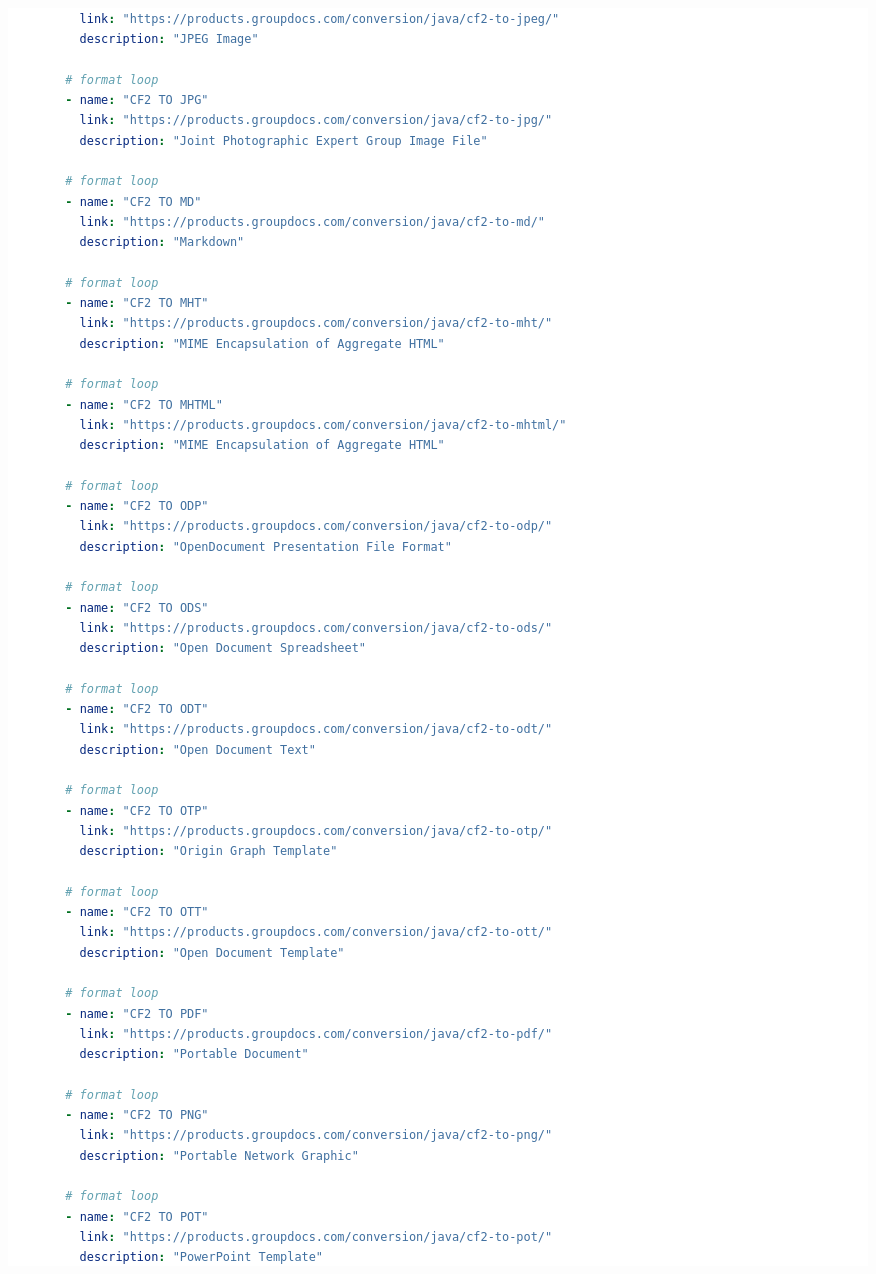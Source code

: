 ```yaml
          link: "https://products.groupdocs.com/conversion/java/cf2-to-jpeg/"
          description: "JPEG Image"

        # format loop
        - name: "CF2 TO JPG"
          link: "https://products.groupdocs.com/conversion/java/cf2-to-jpg/"
          description: "Joint Photographic Expert Group Image File"

        # format loop
        - name: "CF2 TO MD"
          link: "https://products.groupdocs.com/conversion/java/cf2-to-md/"
          description: "Markdown"

        # format loop
        - name: "CF2 TO MHT"
          link: "https://products.groupdocs.com/conversion/java/cf2-to-mht/"
          description: "MIME Encapsulation of Aggregate HTML"

        # format loop
        - name: "CF2 TO MHTML"
          link: "https://products.groupdocs.com/conversion/java/cf2-to-mhtml/"
          description: "MIME Encapsulation of Aggregate HTML"

        # format loop
        - name: "CF2 TO ODP"
          link: "https://products.groupdocs.com/conversion/java/cf2-to-odp/"
          description: "OpenDocument Presentation File Format"

        # format loop
        - name: "CF2 TO ODS"
          link: "https://products.groupdocs.com/conversion/java/cf2-to-ods/"
          description: "Open Document Spreadsheet"

        # format loop
        - name: "CF2 TO ODT"
          link: "https://products.groupdocs.com/conversion/java/cf2-to-odt/"
          description: "Open Document Text"

        # format loop
        - name: "CF2 TO OTP"
          link: "https://products.groupdocs.com/conversion/java/cf2-to-otp/"
          description: "Origin Graph Template"

        # format loop
        - name: "CF2 TO OTT"
          link: "https://products.groupdocs.com/conversion/java/cf2-to-ott/"
          description: "Open Document Template"

        # format loop
        - name: "CF2 TO PDF"
          link: "https://products.groupdocs.com/conversion/java/cf2-to-pdf/"
          description: "Portable Document"

        # format loop
        - name: "CF2 TO PNG"
          link: "https://products.groupdocs.com/conversion/java/cf2-to-png/"
          description: "Portable Network Graphic"

        # format loop
        - name: "CF2 TO POT"
          link: "https://products.groupdocs.com/conversion/java/cf2-to-pot/"
          description: "PowerPoint Template"

```